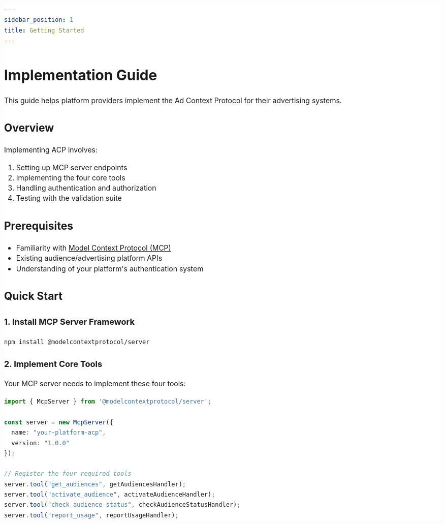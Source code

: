 ```yaml
---
sidebar_position: 1
title: Getting Started
---
```


# Implementation Guide

This guide helps platform providers implement the Ad Context Protocol for their advertising systems.

## Overview

Implementing ACP involves:
1. Setting up MCP server endpoints
2. Implementing the four core tools
3. Handling authentication and authorization
4. Testing with the validation suite

## Prerequisites

- Familiarity with [Model Context Protocol (MCP)](https://modelcontextprotocol.io/)
- Existing audience/advertising platform APIs
- Understanding of your platform's authentication system

## Quick Start

### 1. Install MCP Server Framework

```bash
npm install @modelcontextprotocol/server
```

### 2. Implement Core Tools

Your MCP server needs to implement these four tools:

```typescript
import { McpServer } from '@modelcontextprotocol/server';

const server = new McpServer({
  name: "your-platform-acp",
  version: "1.0.0"
});

// Register the four required tools
server.tool("get_audiences", getAudiencesHandler);
server.tool("activate_audience", activateAudienceHandler);
server.tool("check_audience_status", checkAudienceStatusHandler);  
server.tool("report_usage", reportUsageHandler);
```
